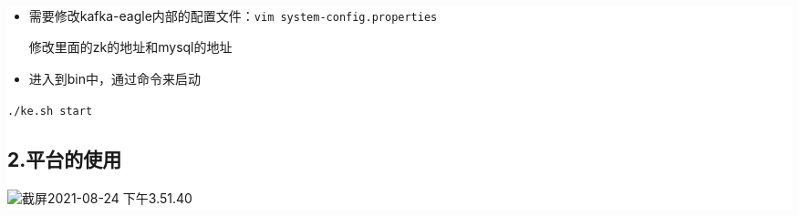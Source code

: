 - 需要修改kafka-eagle内部的配置文件：`vim system-config.properties` 

  修改里面的zk的地址和mysql的地址

- 进入到bin中，通过命令来启动

```shell
./ke.sh start
```

## 2.平台的使用

![截屏2021-08-24 下午3.51.40](https://cdn.fengxianhub.top/resources-master/202210260102080.png)



